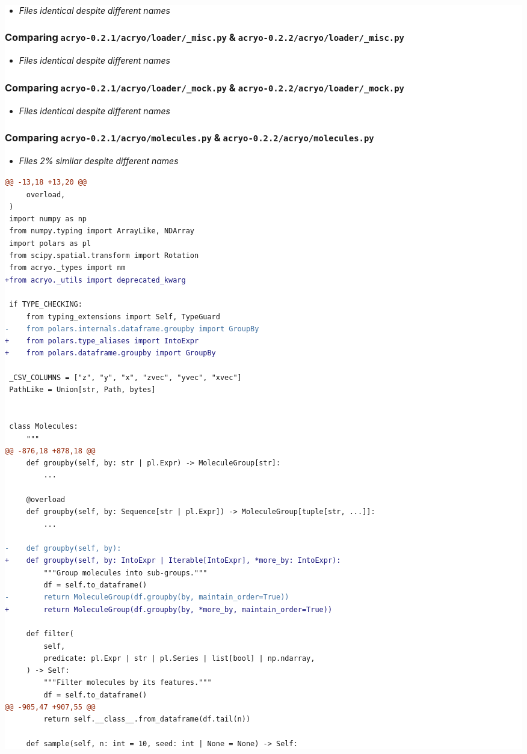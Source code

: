  * *Files identical despite different names*

### Comparing `acryo-0.2.1/acryo/loader/_misc.py` & `acryo-0.2.2/acryo/loader/_misc.py`

 * *Files identical despite different names*

### Comparing `acryo-0.2.1/acryo/loader/_mock.py` & `acryo-0.2.2/acryo/loader/_mock.py`

 * *Files identical despite different names*

### Comparing `acryo-0.2.1/acryo/molecules.py` & `acryo-0.2.2/acryo/molecules.py`

 * *Files 2% similar despite different names*

```diff
@@ -13,18 +13,20 @@
     overload,
 )
 import numpy as np
 from numpy.typing import ArrayLike, NDArray
 import polars as pl
 from scipy.spatial.transform import Rotation
 from acryo._types import nm
+from acryo._utils import deprecated_kwarg
 
 if TYPE_CHECKING:
     from typing_extensions import Self, TypeGuard
-    from polars.internals.dataframe.groupby import GroupBy
+    from polars.type_aliases import IntoExpr
+    from polars.dataframe.groupby import GroupBy
 
 _CSV_COLUMNS = ["z", "y", "x", "zvec", "yvec", "xvec"]
 PathLike = Union[str, Path, bytes]
 
 
 class Molecules:
     """
@@ -876,18 +878,18 @@
     def groupby(self, by: str | pl.Expr) -> MoleculeGroup[str]:
         ...
 
     @overload
     def groupby(self, by: Sequence[str | pl.Expr]) -> MoleculeGroup[tuple[str, ...]]:
         ...
 
-    def groupby(self, by):
+    def groupby(self, by: IntoExpr | Iterable[IntoExpr], *more_by: IntoExpr):
         """Group molecules into sub-groups."""
         df = self.to_dataframe()
-        return MoleculeGroup(df.groupby(by, maintain_order=True))
+        return MoleculeGroup(df.groupby(by, *more_by, maintain_order=True))
 
     def filter(
         self,
         predicate: pl.Expr | str | pl.Series | list[bool] | np.ndarray,
     ) -> Self:
         """Filter molecules by its features."""
         df = self.to_dataframe()
@@ -905,47 +907,55 @@
         return self.__class__.from_dataframe(df.tail(n))
 
     def sample(self, n: int = 10, seed: int | None = None) -> Self:
```